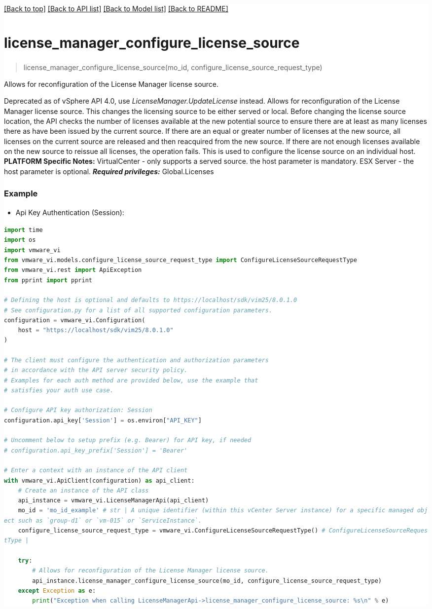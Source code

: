[[Back to top]](#) [[Back to API list]](../README.md#documentation-for-api-endpoints) [[Back to Model list]](../README.md#documentation-for-models) [[Back to README]](../README.md)

# **license_manager_configure_license_source**
> license_manager_configure_license_source(mo_id, configure_license_source_request_type)

Allows for reconfiguration of the License Manager license source. 

Deprecated as of vSphere API 4.0, use *LicenseManager.UpdateLicense* instead.  Allows for reconfiguration of the License Manager license source.  This changes the licensing source to be either served or local. Before changing the license source location, the API checks the number of licenses available at the new potential source to ensure there are at least as many licenses there as have been issued by the current source. If there are an equal or greater number of licenses at the new source, all licenses on the current source are released and then reacquired from the new source. If there are not enough licenses available on the new source to reissue all licenses, the operation fails.  This is used to configure the license source on an individual host.  **PLATFORM Specific Notes:** VirtualCenter - only supports a served source. the host parameter is mandatory. ESX Server - the host parameter is optional.  ***Required privileges:*** Global.Licenses 

### Example

* Api Key Authentication (Session):
```python
import time
import os
import vmware_vi
from vmware_vi.models.configure_license_source_request_type import ConfigureLicenseSourceRequestType
from vmware_vi.rest import ApiException
from pprint import pprint

# Defining the host is optional and defaults to https://localhost/sdk/vim25/8.0.1.0
# See configuration.py for a list of all supported configuration parameters.
configuration = vmware_vi.Configuration(
    host = "https://localhost/sdk/vim25/8.0.1.0"
)

# The client must configure the authentication and authorization parameters
# in accordance with the API server security policy.
# Examples for each auth method are provided below, use the example that
# satisfies your auth use case.

# Configure API key authorization: Session
configuration.api_key['Session'] = os.environ["API_KEY"]

# Uncomment below to setup prefix (e.g. Bearer) for API key, if needed
# configuration.api_key_prefix['Session'] = 'Bearer'

# Enter a context with an instance of the API client
with vmware_vi.ApiClient(configuration) as api_client:
    # Create an instance of the API class
    api_instance = vmware_vi.LicenseManagerApi(api_client)
    mo_id = 'mo_id_example' # str | A unique identifier (within this vCenter Server instance) for a specific managed object such as `group-d1` or `vm-015` or `ServiceInstance`.
    configure_license_source_request_type = vmware_vi.ConfigureLicenseSourceRequestType() # ConfigureLicenseSourceRequestType | 

    try:
        # Allows for reconfiguration of the License Manager license source. 
        api_instance.license_manager_configure_license_source(mo_id, configure_license_source_request_type)
    except Exception as e:
        print("Exception when calling LicenseManagerApi->license_manager_configure_license_source: %s\n" % e)
```
